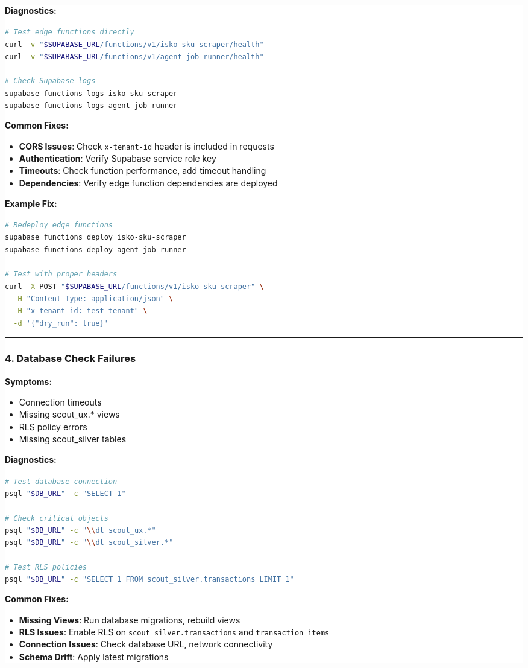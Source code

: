 **Diagnostics:**
```bash
# Test edge functions directly
curl -v "$SUPABASE_URL/functions/v1/isko-sku-scraper/health"
curl -v "$SUPABASE_URL/functions/v1/agent-job-runner/health"

# Check Supabase logs
supabase functions logs isko-sku-scraper
supabase functions logs agent-job-runner
```

**Common Fixes:**
- **CORS Issues**: Check `x-tenant-id` header is included in requests
- **Authentication**: Verify Supabase service role key
- **Timeouts**: Check function performance, add timeout handling
- **Dependencies**: Verify edge function dependencies are deployed

**Example Fix:**
```bash
# Redeploy edge functions
supabase functions deploy isko-sku-scraper
supabase functions deploy agent-job-runner

# Test with proper headers
curl -X POST "$SUPABASE_URL/functions/v1/isko-sku-scraper" \
  -H "Content-Type: application/json" \
  -H "x-tenant-id: test-tenant" \
  -d '{"dry_run": true}'
```

---

### 4. Database Check Failures

**Symptoms:**
- Connection timeouts
- Missing scout_ux.* views
- RLS policy errors
- Missing scout_silver tables

**Diagnostics:**
```bash
# Test database connection
psql "$DB_URL" -c "SELECT 1"

# Check critical objects
psql "$DB_URL" -c "\\dt scout_ux.*"
psql "$DB_URL" -c "\\dt scout_silver.*"

# Test RLS policies
psql "$DB_URL" -c "SELECT 1 FROM scout_silver.transactions LIMIT 1"
```

**Common Fixes:**
- **Missing Views**: Run database migrations, rebuild views
- **RLS Issues**: Enable RLS on `scout_silver.transactions` and `transaction_items`
- **Connection Issues**: Check database URL, network connectivity
- **Schema Drift**: Apply latest migrations
